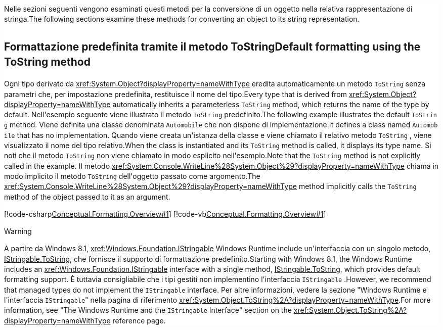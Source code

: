 <span data-ttu-id="fb0b1-141">Nelle sezioni seguenti vengono esaminati questi metodi per la conversione di un oggetto nella relativa rappresentazione di stringa.</span><span class="sxs-lookup"><span data-stu-id="fb0b1-141">The following sections examine these methods for converting an object to its string representation.</span></span>

## <a name="default-formatting-using-the-tostring-method"></a><span data-ttu-id="fb0b1-142">Formattazione predefinita tramite il metodo ToString</span><span class="sxs-lookup"><span data-stu-id="fb0b1-142">Default formatting using the ToString method</span></span>

<span data-ttu-id="fb0b1-143">Ogni tipo derivato da <xref:System.Object?displayProperty=nameWithType> eredita automaticamente un metodo `ToString` senza parametri che, per impostazione predefinita, restituisce il nome del tipo.</span><span class="sxs-lookup"><span data-stu-id="fb0b1-143">Every type that is derived from <xref:System.Object?displayProperty=nameWithType> automatically inherits a parameterless `ToString` method, which returns the name of the type by default.</span></span> <span data-ttu-id="fb0b1-144">Nell'esempio seguente viene illustrato il metodo `ToString` predefinito.</span><span class="sxs-lookup"><span data-stu-id="fb0b1-144">The following example illustrates the default `ToString` method.</span></span> <span data-ttu-id="fb0b1-145">Viene definita una classe denominata `Automobile` che non dispone di implementazione.</span><span class="sxs-lookup"><span data-stu-id="fb0b1-145">It defines a class named `Automobile` that has no implementation.</span></span> <span data-ttu-id="fb0b1-146">Quando viene creata un'istanza della classe e viene chiamato il relativo metodo `ToString` , viene visualizzato il nome del tipo relativo.</span><span class="sxs-lookup"><span data-stu-id="fb0b1-146">When the class is instantiated and its `ToString` method is called, it displays its type name.</span></span> <span data-ttu-id="fb0b1-147">Si noti che il metodo `ToString` non viene chiamato in modo esplicito nell'esempio.</span><span class="sxs-lookup"><span data-stu-id="fb0b1-147">Note that the `ToString` method is not explicitly called in the example.</span></span> <span data-ttu-id="fb0b1-148">Il metodo <xref:System.Console.WriteLine%28System.Object%29?displayProperty=nameWithType> chiama in modo implicito il metodo `ToString` dell'oggetto passato come argomento.</span><span class="sxs-lookup"><span data-stu-id="fb0b1-148">The <xref:System.Console.WriteLine%28System.Object%29?displayProperty=nameWithType> method implicitly calls the `ToString` method of the object passed to it as an argument.</span></span>

[!code-csharp[Conceptual.Formatting.Overview#1](../../../samples/snippets/csharp/VS_Snippets_CLR/conceptual.formatting.overview/cs/default1.cs#1)]
[!code-vb[Conceptual.Formatting.Overview#1](../../../samples/snippets/visualbasic/VS_Snippets_CLR/conceptual.formatting.overview/vb/default1.vb#1)]

> [!WARNING]
> <span data-ttu-id="fb0b1-149">A partire da Windows 8.1, <xref:Windows.Foundation.IStringable> Windows Runtime include un'interfaccia con un singolo metodo, [IStringable.ToString](xref:Windows.Foundation.IStringable.ToString%2A), che fornisce il supporto di formattazione predefinito.</span><span class="sxs-lookup"><span data-stu-id="fb0b1-149">Starting with Windows 8.1, the Windows Runtime includes an <xref:Windows.Foundation.IStringable> interface with a single method, [IStringable.ToString](xref:Windows.Foundation.IStringable.ToString%2A), which provides default formatting support.</span></span> <span data-ttu-id="fb0b1-150">È tuttavia consigliabile che i tipi gestiti non implementino l'interfaccia `IStringable` .</span><span class="sxs-lookup"><span data-stu-id="fb0b1-150">However, we recommend that managed types do not implement the `IStringable` interface.</span></span> <span data-ttu-id="fb0b1-151">Per altre informazioni, vedere la sezione "Windows Runtime e l'interfaccia `IStringable`" nella pagina di riferimento <xref:System.Object.ToString%2A?displayProperty=nameWithType>.</span><span class="sxs-lookup"><span data-stu-id="fb0b1-151">For more information, see "The Windows Runtime and the `IStringable` Interface" section on the <xref:System.Object.ToString%2A?displayProperty=nameWithType> reference page.</span></span>
